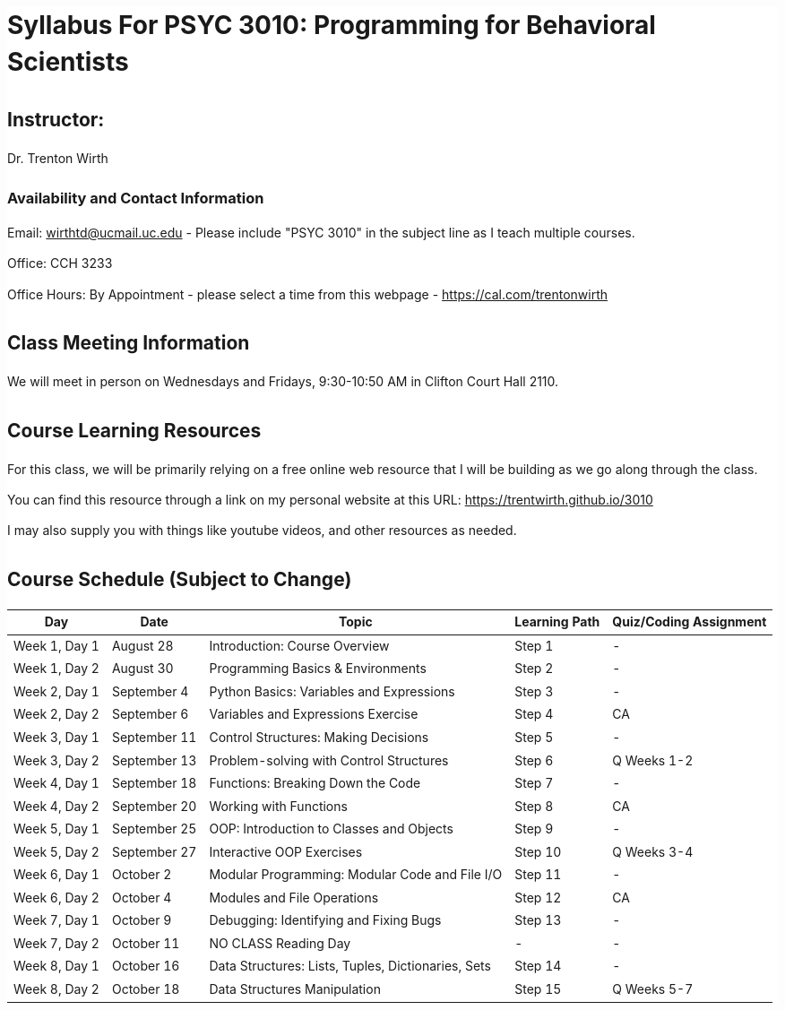 # Syllabus For PSYC 3010: Programming for Behavioral Scientists

## Instructor:

Dr. Trenton Wirth

### Availability and Contact Information

Email: wirthtd@ucmail.uc.edu - Please include "PSYC 3010" in the subject line as I teach multiple courses.

Office: CCH 3233

Office Hours: By Appointment - please select a time from this webpage - https://cal.com/trentonwirth

## Class Meeting Information

We will meet in person on Wednesdays and Fridays, 9:30-10:50 AM in Clifton Court Hall 2110.

## Course Learning Resources

For this class, we will be primarily relying on a free online web resource that I will be building as we go along through the class. 

You can find this resource through a link on my personal website at this URL: https://trentwirth.github.io/3010

I may also supply you with things like youtube videos, and other resources as needed.

## Course Schedule (Subject to Change)

| Day            | Date         | Topic                                              | Learning Path | Quiz/Coding Assignment |
| -------------- | ------------ | -------------------------------------------------- | ------------- | ---------------------- |
| Week 1, Day 1  | August 28    | Introduction: Course Overview                      | Step 1        | -                      |
| Week 1, Day 2  | August 30    | Programming Basics & Environments                  | Step 2        | -                      |
| Week 2, Day 1  | September 4  | Python Basics: Variables and Expressions           | Step 3        | -                      |
| Week 2, Day 2  | September 6  | Variables and Expressions Exercise                 | Step 4        | CA                     |
| Week 3, Day 1  | September 11 | Control Structures: Making Decisions               | Step 5        | -                      |
| Week 3, Day 2  | September 13 | Problem-solving with Control Structures            | Step 6        | Q Weeks 1-2            |
| Week 4, Day 1  | September 18 | Functions: Breaking Down the Code                  | Step 7        | -                      |
| Week 4, Day 2  | September 20 | Working with Functions                             | Step 8        | CA                     |
| Week 5, Day 1  | September 25 | OOP: Introduction to Classes and Objects           | Step 9        | -                      |
| Week 5, Day 2  | September 27 | Interactive OOP Exercises                          | Step 10       | Q Weeks 3-4            |
| Week 6, Day 1  | October 2    | Modular Programming: Modular Code and File I/O     | Step 11       | -                      |
| Week 6, Day 2  | October 4    | Modules and File Operations                        | Step 12       | CA                     |
| Week 7, Day 1  | October 9    | Debugging: Identifying and Fixing Bugs             | Step 13       | -                      |
| Week 7, Day 2  | October 11   | NO CLASS Reading Day                               | -             | -                      |
| Week 8, Day 1  | October 16   | Data Structures: Lists, Tuples, Dictionaries, Sets | Step 14       | -                      |
| Week 8, Day 2  | October 18   | Data Structures Manipulation                       | Step 15       | Q Weeks 5-7            |